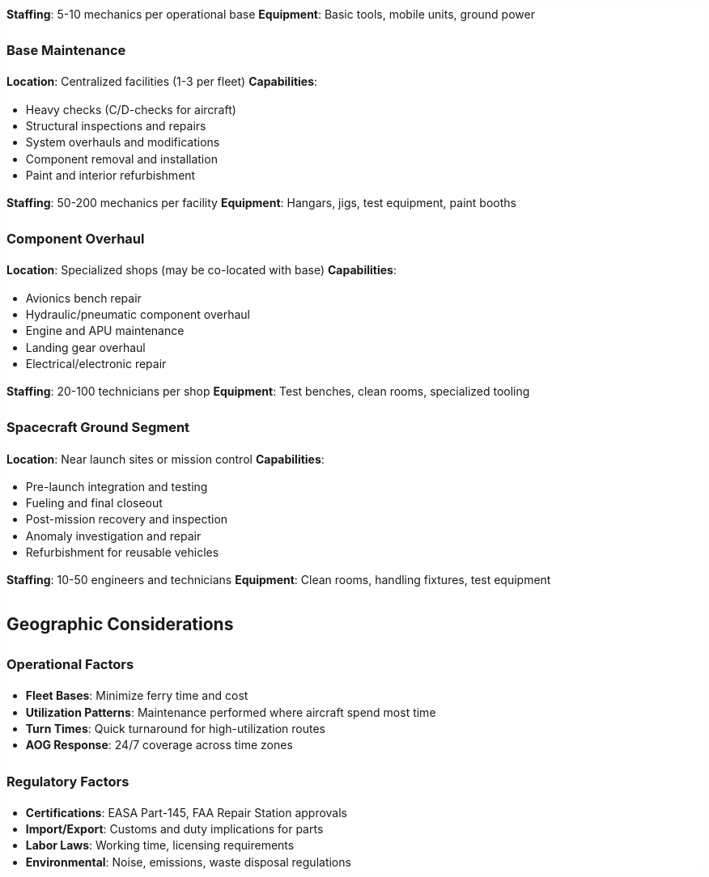 **Staffing**: 5-10 mechanics per operational base
**Equipment**: Basic tools, mobile units, ground power

### Base Maintenance
**Location**: Centralized facilities (1-3 per fleet)
**Capabilities**:
- Heavy checks (C/D-checks for aircraft)
- Structural inspections and repairs
- System overhauls and modifications
- Component removal and installation
- Paint and interior refurbishment

**Staffing**: 50-200 mechanics per facility
**Equipment**: Hangars, jigs, test equipment, paint booths

### Component Overhaul
**Location**: Specialized shops (may be co-located with base)
**Capabilities**:
- Avionics bench repair
- Hydraulic/pneumatic component overhaul
- Engine and APU maintenance
- Landing gear overhaul
- Electrical/electronic repair

**Staffing**: 20-100 technicians per shop
**Equipment**: Test benches, clean rooms, specialized tooling

### Spacecraft Ground Segment
**Location**: Near launch sites or mission control
**Capabilities**:
- Pre-launch integration and testing
- Fueling and final closeout
- Post-mission recovery and inspection
- Anomaly investigation and repair
- Refurbishment for reusable vehicles

**Staffing**: 10-50 engineers and technicians
**Equipment**: Clean rooms, handling fixtures, test equipment

## Geographic Considerations

### Operational Factors
- **Fleet Bases**: Minimize ferry time and cost
- **Utilization Patterns**: Maintenance performed where aircraft spend most time
- **Turn Times**: Quick turnaround for high-utilization routes
- **AOG Response**: 24/7 coverage across time zones

### Regulatory Factors
- **Certifications**: EASA Part-145, FAA Repair Station approvals
- **Import/Export**: Customs and duty implications for parts
- **Labor Laws**: Working time, licensing requirements
- **Environmental**: Noise, emissions, waste disposal regulations
